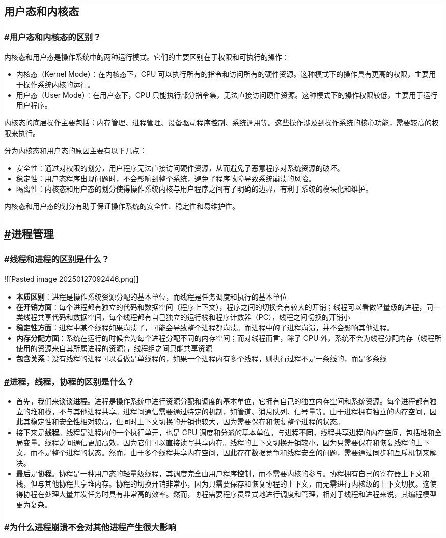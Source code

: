 ## 用户态和内核态

### [#](https://xiaolincoding.com/interview/os.html#%E7%94%A8%E6%88%B7%E6%80%81%E5%92%8C%E5%86%85%E6%A0%B8%E6%80%81%E7%9A%84%E5%8C%BA%E5%88%AB)用户态和内核态的区别？

内核态和用户态是操作系统中的两种运行模式。它们的主要区别在于权限和可执行的操作：

- 内核态（Kernel Mode）：在内核态下，CPU 可以执行所有的指令和访问所有的硬件资源。这种模式下的操作具有更高的权限，主要用于操作系统内核的运行。
- 用户态（User Mode）：在用户态下，CPU 只能执行部分指令集，无法直接访问硬件资源。这种模式下的操作权限较低，主要用于运行用户程序。

内核态的底层操作主要包括：内存管理、进程管理、设备驱动程序控制、系统调用等。这些操作涉及到操作系统的核心功能，需要较高的权限来执行。

分为内核态和用户态的原因主要有以下几点：

- 安全性：通过对权限的划分，用户程序无法直接访问硬件资源，从而避免了恶意程序对系统资源的破坏。
- 稳定性：用户态程序出现问题时，不会影响到整个系统，避免了程序故障导致系统崩溃的风险。
- 隔离性：内核态和用户态的划分使得操作系统内核与用户程序之间有了明确的边界，有利于系统的模块化和维护。

内核态和用户态的划分有助于保证操作系统的安全性、稳定性和易维护性。

## [#](https://xiaolincoding.com/interview/os.html#%E8%BF%9B%E7%A8%8B%E7%AE%A1%E7%90%86)进程管理

### [#](https://xiaolincoding.com/interview/os.html#%E7%BA%BF%E7%A8%8B%E5%92%8C%E8%BF%9B%E7%A8%8B%E7%9A%84%E5%8C%BA%E5%88%AB%E6%98%AF%E4%BB%80%E4%B9%88)线程和进程的区别是什么？
![[Pasted image 20250127092446.png]]

- **本质区别**：进程是操作系统资源分配的基本单位，而线程是任务调度和执行的基本单位
- **在开销方面**：每个进程都有独立的代码和数据空间（程序上下文），程序之间的切换会有较大的开销；线程可以看做轻量级的进程，同一类线程共享代码和数据空间，每个线程都有自己独立的运行栈和程序计数器（PC），线程之间切换的开销小
- **稳定性方面**：进程中某个线程如果崩溃了，可能会导致整个进程都崩溃。而进程中的子进程崩溃，并不会影响其他进程。
- **内存分配方面**：系统在运行的时候会为每个进程分配不同的内存空间；而对线程而言，除了 CPU 外，系统不会为线程分配内存（线程所使用的资源来自其所属进程的资源），线程组之间只能共享资源
- **包含关系**：没有线程的进程可以看做是单线程的，如果一个进程内有多个线程，则执行过程不是一条线的，而是多条线

### [#](https://xiaolincoding.com/interview/os.html#%E8%BF%9B%E7%A8%8B-%E7%BA%BF%E7%A8%8B-%E5%8D%8F%E7%A8%8B%E7%9A%84%E5%8C%BA%E5%88%AB%E6%98%AF%E4%BB%80%E4%B9%88)进程，线程，协程的区别是什么？

- 首先，我们来谈谈**进程**。进程是操作系统中进行资源分配和调度的基本单位，它拥有自己的独立内存空间和系统资源。每个进程都有独立的堆和栈，不与其他进程共享。进程间通信需要通过特定的机制，如管道、消息队列、信号量等。由于进程拥有独立的内存空间，因此其稳定性和安全性相对较高，但同时上下文切换的开销也较大，因为需要保存和恢复整个进程的状态。
- 接下来是**线程**。线程是进程内的一个执行单元，也是 CPU 调度和分派的基本单位。与进程不同，线程共享进程的内存空间，包括堆和全局变量。线程之间通信更加高效，因为它们可以直接读写共享内存。线程的上下文切换开销较小，因为只需要保存和恢复线程的上下文，而不是整个进程的状态。然而，由于多个线程共享内存空间，因此存在数据竞争和线程安全的问题，需要通过同步和互斥机制来解决。
- 最后是**协程**。协程是一种用户态的轻量级线程，其调度完全由用户程序控制，而不需要内核的参与。协程拥有自己的寄存器上下文和栈，但与其他协程共享堆内存。协程的切换开销非常小，因为只需要保存和恢复协程的上下文，而无需进行内核级的上下文切换。这使得协程在处理大量并发任务时具有非常高的效率。然而，协程需要程序员显式地进行调度和管理，相对于线程和进程来说，其编程模型更为复杂。

### [#](https://xiaolincoding.com/interview/os.html#%E4%B8%BA%E4%BB%80%E4%B9%88%E8%BF%9B%E7%A8%8B%E5%B4%A9%E6%BA%83%E4%B8%8D%E4%BC%9A%E5%AF%B9%E5%85%B6%E4%BB%96%E8%BF%9B%E7%A8%8B%E4%BA%A7%E7%94%9F%E5%BE%88%E5%A4%A7%E5%BD%B1%E5%93%8D)**为什么进程崩溃不会对其他进程产生很大影响**
